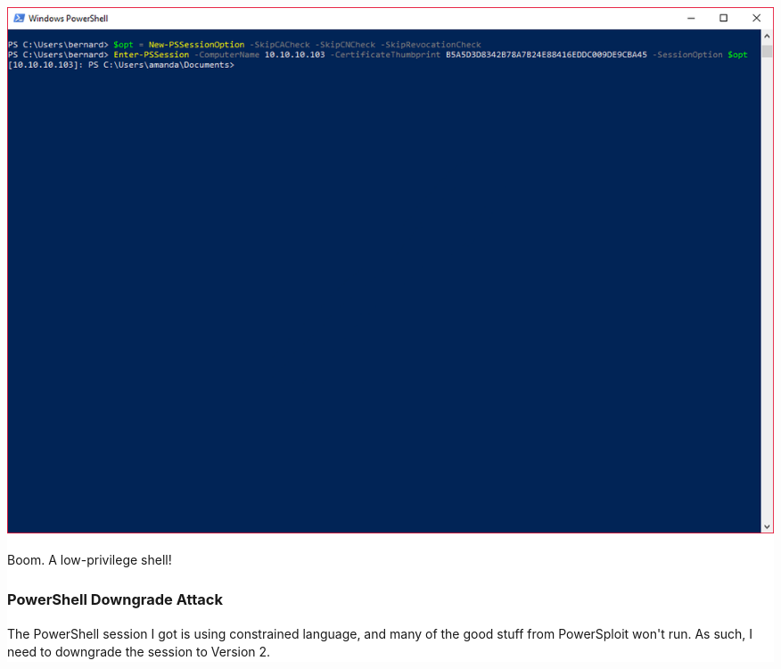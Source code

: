 ![PSRemoting](/assets/images/posts/sizzle-htb-walkthrough/ps_remoting.png)
</a>

Boom. A low-privilege shell!

### PowerShell Downgrade Attack

The PowerShell session I got is using constrained language, and many of the good stuff from PowerSploit won't run. As such, I need to downgrade the session to Version 2.

<a class="image-popup">